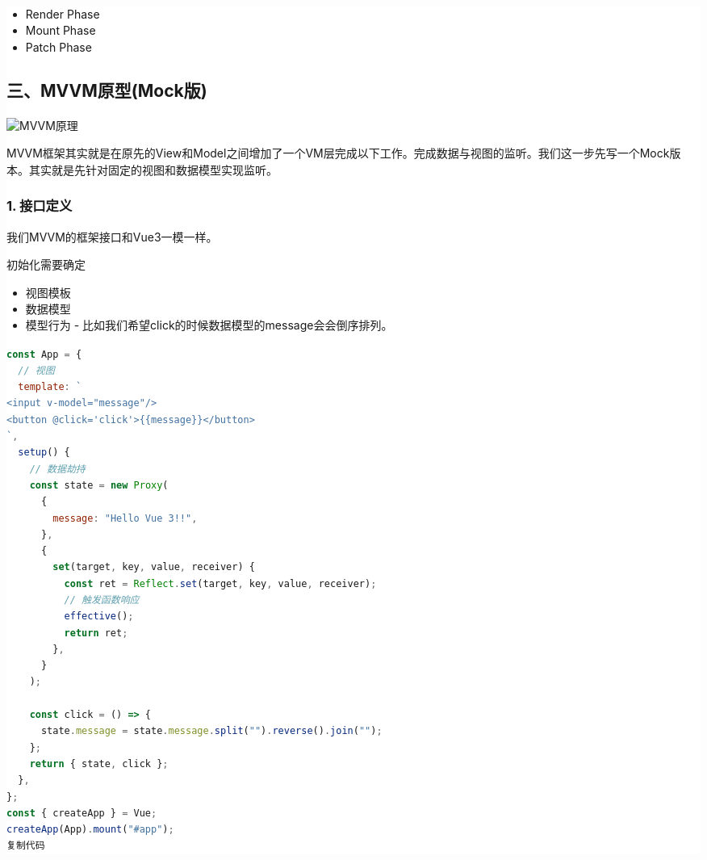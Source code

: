 - Render Phase
- Mount Phase
- Patch Phase

## 三、MVVM原型(Mock版)

![MVVM原理](media/手写mini-Vue/6d5441ce31854f5582b94765acaff48e~tplv-k3u1fbpfcp-zoom-1.image)

MVVM框架其实就是在原先的View和Model之间增加了一个VM层完成以下工作。完成数据与视图的监听。我们这一步先写一个Mock版本。其实就是先针对固定的视图和数据模型实现监听。

### 1. 接口定义

我们MVVM的框架接口和Vue3一模一样。

初始化需要确定

- 视图模板
- 数据模型
- 模型行为 - 比如我们希望click的时候数据模型的message会会倒序排列。

```js
const App = {
  // 视图
  template: `
<input v-model="message"/>
<button @click='click'>{{message}}</button>
`,
  setup() {
    // 数据劫持
    const state = new Proxy(
      {
        message: "Hello Vue 3!!",
      },
      {
        set(target, key, value, receiver) {
          const ret = Reflect.set(target, key, value, receiver);
          // 触发函数响应
          effective();
          return ret;
        },
      }
    );

    const click = () => {
      state.message = state.message.split("").reverse().join("");
    };
    return { state, click };
  },
};
const { createApp } = Vue;
createApp(App).mount("#app");
复制代码
```
